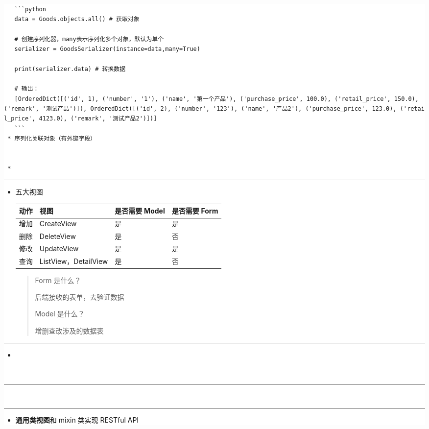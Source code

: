        ```python
       data = Goods.objects.all() # 获取对象

       # 创建序列化器，many表示序列化多个对象，默认为单个
       serializer = GoodsSerializer(instance=data,many=True)

       print(serializer.data) # 转换数据

       # 输出：
       [OrderedDict([('id', 1), ('number', '1'), ('name', '第一个产品'), ('purchase_price', 100.0), ('retail_price', 150.0), ('remark', '测试产品')]), OrderedDict([('id', 2), ('number', '123'), ('name', '产品2'), ('purchase_price', 123.0), ('retail_price', 4123.0), ('remark', '测试产品2')])]  
       ```
     * 序列化关联对象（有外键字段）

       ‍
     * ‍

   ---

   * 五大视图

     |动作|视图|是否需要 Model|是否需要 Form|
     | ----| --------------------| --------------| -------------|
     |增加|CreateView|是|是|
     |删除|DeleteView|是|否|
     |修改|UpdateView|是|是|
     |查询|ListView，DetailView|是|否|

     > Form 是什么？
     >
     > 后端接收的表单，去验证数据
     >
     > Model 是什么？
     >
     > 增删查改涉及的数据表
     >

   ---

   * ‍

   ‍

   ---

   ‍

   ---

   * **通用类视图**和 mixin 类实现 RESTful API
